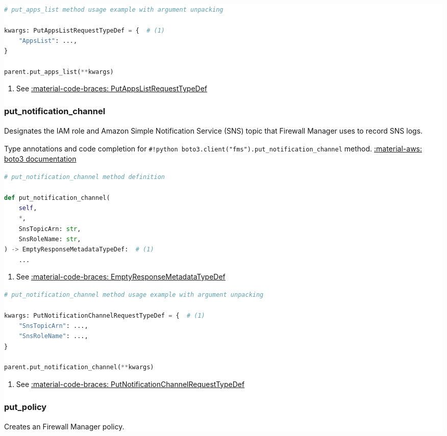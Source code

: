 
```python
# put_apps_list method usage example with argument unpacking

kwargs: PutAppsListRequestTypeDef = {  # (1)
    "AppsList": ...,
}

parent.put_apps_list(**kwargs)
```

1. See [:material-code-braces: PutAppsListRequestTypeDef](./type_defs.md#putappslistrequesttypedef)

### put\_notification\_channel

Designates the IAM role and Amazon Simple Notification Service (SNS) topic that
Firewall Manager uses to record SNS logs.

Type annotations and code completion for `#!python boto3.client("fms").put_notification_channel` method.
[:material-aws: boto3 documentation](https://boto3.amazonaws.com/v1/documentation/api/latest/reference/services/fms/client/put_notification_channel.html)

```python
# put_notification_channel method definition

def put_notification_channel(
    self,
    *,
    SnsTopicArn: str,
    SnsRoleName: str,
) -> EmptyResponseMetadataTypeDef:  # (1)
    ...
```

1. See [:material-code-braces: EmptyResponseMetadataTypeDef](./type_defs.md#emptyresponsemetadatatypedef)


```python
# put_notification_channel method usage example with argument unpacking

kwargs: PutNotificationChannelRequestTypeDef = {  # (1)
    "SnsTopicArn": ...,
    "SnsRoleName": ...,
}

parent.put_notification_channel(**kwargs)
```

1. See [:material-code-braces: PutNotificationChannelRequestTypeDef](./type_defs.md#putnotificationchannelrequesttypedef)

### put\_policy

Creates an Firewall Manager policy.
